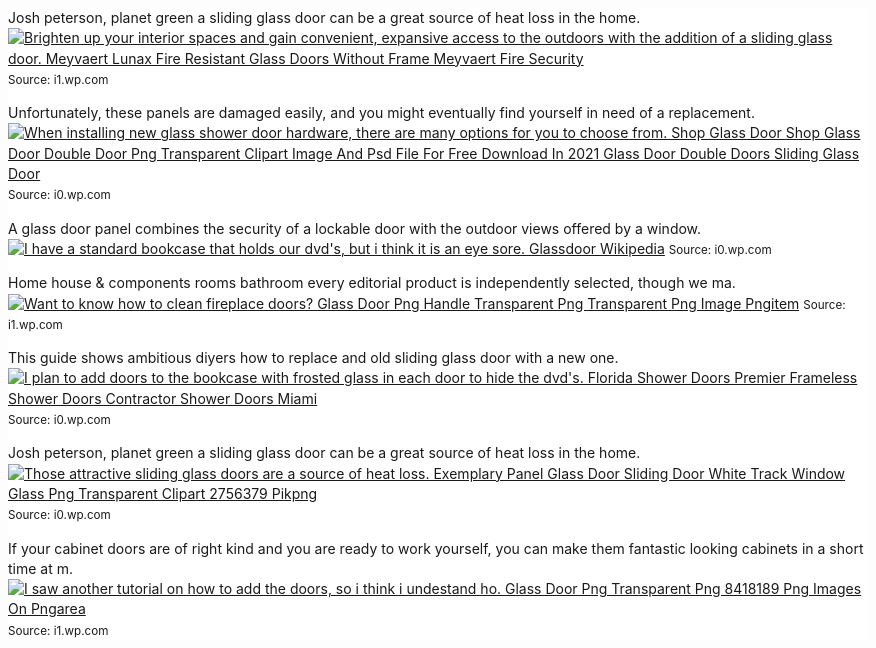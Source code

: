 Josh peterson, planet green a sliding glass door can be a great source of heat loss in the home.
[![Brighten up your interior spaces and gain convenient, expansive access to the outdoors with the addition of a sliding glass door. Meyvaert Lunax Fire Resistant Glass Doors Without Frame Meyvaert Fire Security](https://i1.wp.com/www.meyvaertfire.com/files/images/1200x_/lunax-single-door_1.png "Meyvaert Lunax Fire Resistant Glass Doors Without Frame Meyvaert Fire Security")](https://i1.wp.com/www.meyvaertfire.com/files/images/1200x_/lunax-single-door_1.png)
<small>Source: i1.wp.com</small>

Unfortunately, these panels are damaged easily, and you might eventually find yourself in need of a replacement.
[![When installing new glass shower door hardware, there are many options for you to choose from. Shop Glass Door Shop Glass Door Double Door Png Transparent Clipart Image And Psd File For Free Download In 2021 Glass Door Double Doors Sliding Glass Door](https://i0.wp.com/i.pinimg.com/474x/0f/49/6b/0f496ba26bdfa62510d92d4783955d93.jpg "Shop Glass Door Shop Glass Door Double Door Png Transparent Clipart Image And Psd File For Free Download In 2021 Glass Door Double Doors Sliding Glass Door")](https://i0.wp.com/i.pinimg.com/474x/0f/49/6b/0f496ba26bdfa62510d92d4783955d93.jpg)
<small>Source: i0.wp.com</small>

A glass door panel combines the security of a lockable door with the outdoor views offered by a window.
[![I have a standard bookcase that holds our dvd&#039;s, but i think it is an eye sore. Glassdoor Wikipedia](https://i0.wp.com/upload.wikimedia.org/wikipedia/commons/thumb/e/e1/Glassdoor_logo.svg/1200px-Glassdoor_logo.svg.png "Glassdoor Wikipedia")](https://i0.wp.com/upload.wikimedia.org/wikipedia/commons/thumb/e/e1/Glassdoor_logo.svg/1200px-Glassdoor_logo.svg.png)
<small>Source: i0.wp.com</small>

Home house &amp; components rooms bathroom every editorial product is independently selected, though we ma.
[![Want to know how to clean fireplace doors? Glass Door Png Handle Transparent Png Transparent Png Image Pngitem](https://i1.wp.com/www.pngitem.com/pimgs/m/480-4803365_glass-door-png-handle-transparent-png.png "Glass Door Png Handle Transparent Png Transparent Png Image Pngitem")](https://i1.wp.com/www.pngitem.com/pimgs/m/480-4803365_glass-door-png-handle-transparent-png.png)
<small>Source: i1.wp.com</small>

This guide shows ambitious diyers how to replace and old sliding glass door with a new one.
[![I plan to add doors to the bookcase with frosted glass in each door to hide the dvd&#039;s. Florida Shower Doors Premier Frameless Shower Doors Contractor Shower Doors Miami](https://i0.wp.com/temperglassusa.com/wp-content/uploads/website-Drawing-Frameless-Door-21G.png "Florida Shower Doors Premier Frameless Shower Doors Contractor Shower Doors Miami")](https://i0.wp.com/temperglassusa.com/wp-content/uploads/website-Drawing-Frameless-Door-21G.png)
<small>Source: i0.wp.com</small>

Josh peterson, planet green a sliding glass door can be a great source of heat loss in the home.
[![Those attractive sliding glass doors are a source of heat loss. Exemplary Panel Glass Door Sliding Door White Track Window Glass Png Transparent Clipart 2756379 Pikpng](https://i0.wp.com/www.pikpng.com/pngl/m/275-2756379_exemplary-panel-glass-door-sliding-door-white-track.png "Exemplary Panel Glass Door Sliding Door White Track Window Glass Png Transparent Clipart 2756379 Pikpng")](https://i0.wp.com/www.pikpng.com/pngl/m/275-2756379_exemplary-panel-glass-door-sliding-door-white-track.png)
<small>Source: i0.wp.com</small>

If your cabinet doors are of right kind and you are ready to work yourself, you can make them fantastic looking cabinets in a short time at m.
[![I saw another tutorial on how to add the doors, so i think i undestand ho. Glass Door Png Transparent Png 8418189 Png Images On Pngarea](https://i1.wp.com/www.pngarea.com/pngs/179/8687530_doors-png-glass-double-doors-png-png-download.png "Glass Door Png Transparent Png 8418189 Png Images On Pngarea")](https://i1.wp.com/www.pngarea.com/pngs/179/8687530_doors-png-glass-double-doors-png-png-download.png)
<small>Source: i1.wp.com</small>
